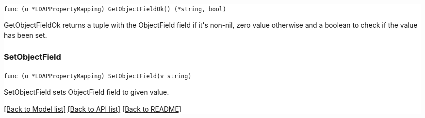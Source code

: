 `func (o *LDAPPropertyMapping) GetObjectFieldOk() (*string, bool)`

GetObjectFieldOk returns a tuple with the ObjectField field if it's non-nil, zero value otherwise
and a boolean to check if the value has been set.

### SetObjectField

`func (o *LDAPPropertyMapping) SetObjectField(v string)`

SetObjectField sets ObjectField field to given value.



[[Back to Model list]](../README.md#documentation-for-models) [[Back to API list]](../README.md#documentation-for-api-endpoints) [[Back to README]](../README.md)


